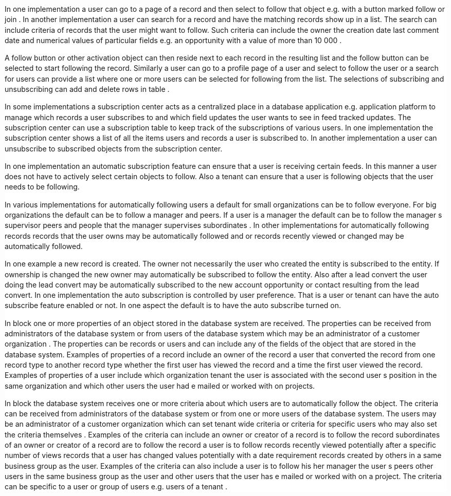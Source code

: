 In one implementation a user can go to a page of a record and then select to follow that object e.g. with a button marked follow or join . In another implementation a user can search for a record and have the matching records show up in a list. The search can include criteria of records that the user might want to follow. Such criteria can include the owner the creation date last comment date and numerical values of particular fields e.g. an opportunity with a value of more than 10 000 .

A follow button or other activation object can then reside next to each record in the resulting list and the follow button can be selected to start following the record. Similarly a user can go to a profile page of a user and select to follow the user or a search for users can provide a list where one or more users can be selected for following from the list. The selections of subscribing and unsubscribing can add and delete rows in table .

In some implementations a subscription center acts as a centralized place in a database application e.g. application platform to manage which records a user subscribes to and which field updates the user wants to see in feed tracked updates. The subscription center can use a subscription table to keep track of the subscriptions of various users. In one implementation the subscription center shows a list of all the items users and records a user is subscribed to. In another implementation a user can unsubscribe to subscribed objects from the subscription center.

In one implementation an automatic subscription feature can ensure that a user is receiving certain feeds. In this manner a user does not have to actively select certain objects to follow. Also a tenant can ensure that a user is following objects that the user needs to be following.

In various implementations for automatically following users a default for small organizations can be to follow everyone. For big organizations the default can be to follow a manager and peers. If a user is a manager the default can be to follow the manager s supervisor peers and people that the manager supervises subordinates . In other implementations for automatically following records records that the user owns may be automatically followed and or records recently viewed or changed may be automatically followed.

In one example a new record is created. The owner not necessarily the user who created the entity is subscribed to the entity. If ownership is changed the new owner may automatically be subscribed to follow the entity. Also after a lead convert the user doing the lead convert may be automatically subscribed to the new account opportunity or contact resulting from the lead convert. In one implementation the auto subscription is controlled by user preference. That is a user or tenant can have the auto subscribe feature enabled or not. In one aspect the default is to have the auto subscribe turned on.

In block one or more properties of an object stored in the database system are received. The properties can be received from administrators of the database system or from users of the database system which may be an administrator of a customer organization . The properties can be records or users and can include any of the fields of the object that are stored in the database system. Examples of properties of a record include an owner of the record a user that converted the record from one record type to another record type whether the first user has viewed the record and a time the first user viewed the record. Examples of properties of a user include which organization tenant the user is associated with the second user s position in the same organization and which other users the user had e mailed or worked with on projects.

In block the database system receives one or more criteria about which users are to automatically follow the object. The criteria can be received from administrators of the database system or from one or more users of the database system. The users may be an administrator of a customer organization which can set tenant wide criteria or criteria for specific users who may also set the criteria themselves . Examples of the criteria can include an owner or creator of a record is to follow the record subordinates of an owner or creator of a record are to follow the record a user is to follow records recently viewed potentially after a specific number of views records that a user has changed values potentially with a date requirement records created by others in a same business group as the user. Examples of the criteria can also include a user is to follow his her manager the user s peers other users in the same business group as the user and other users that the user has e mailed or worked with on a project. The criteria can be specific to a user or group of users e.g. users of a tenant .
